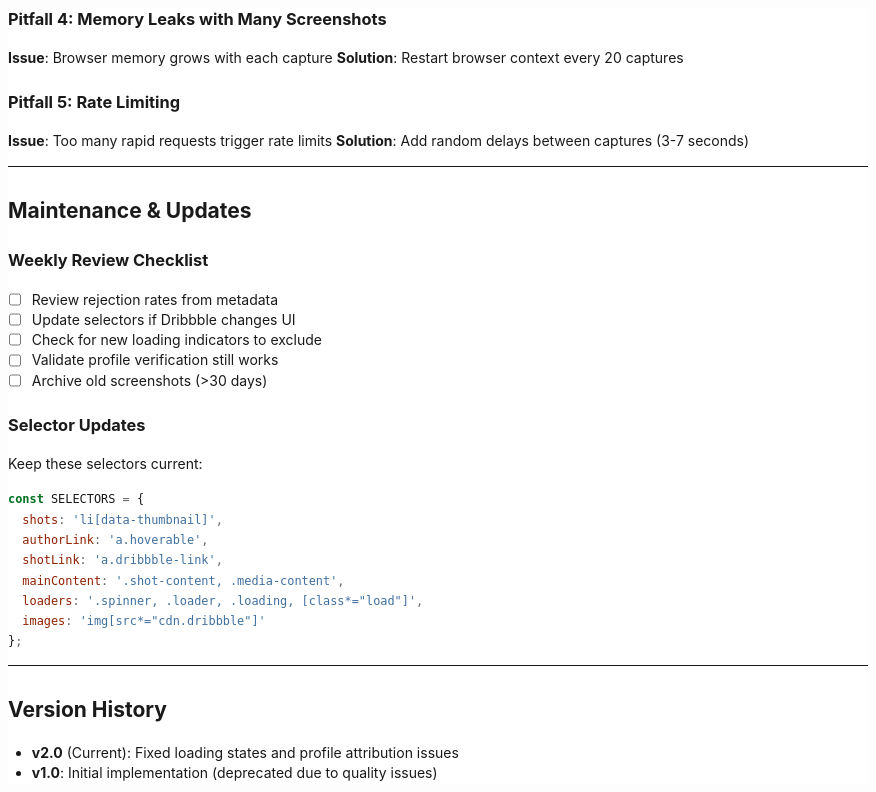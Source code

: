 ### Pitfall 4: Memory Leaks with Many Screenshots
**Issue**: Browser memory grows with each capture
**Solution**: Restart browser context every 20 captures

### Pitfall 5: Rate Limiting
**Issue**: Too many rapid requests trigger rate limits
**Solution**: Add random delays between captures (3-7 seconds)

---

## Maintenance & Updates

### Weekly Review Checklist
- [ ] Review rejection rates from metadata
- [ ] Update selectors if Dribbble changes UI
- [ ] Check for new loading indicators to exclude
- [ ] Validate profile verification still works
- [ ] Archive old screenshots (>30 days)

### Selector Updates
Keep these selectors current:
```javascript
const SELECTORS = {
  shots: 'li[data-thumbnail]',
  authorLink: 'a.hoverable',
  shotLink: 'a.dribbble-link',
  mainContent: '.shot-content, .media-content',
  loaders: '.spinner, .loader, .loading, [class*="load"]',
  images: 'img[src*="cdn.dribbble"]'
};
```

---

## Version History
- **v2.0** (Current): Fixed loading states and profile attribution issues
- **v1.0**: Initial implementation (deprecated due to quality issues)
